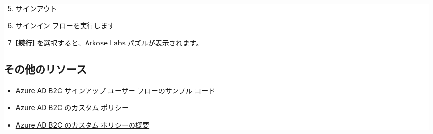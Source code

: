 5. サインアウト

6. サインイン フローを実行します  

7. **[続行]** を選択すると、Arkose Labs パズルが表示されます。

## <a name="additional-resources"></a>その他のリソース

- Azure AD B2C サインアップ ユーザー フローの[サンプル コード](https://github.com/Azure-Samples/active-directory-b2c-node-sign-up-user-flow-arkose)

- [Azure AD B2C のカスタム ポリシー](./custom-policy-overview.md)

- [Azure AD B2C のカスタム ポリシーの概要](./custom-policy-get-started.md?tabs=applications)